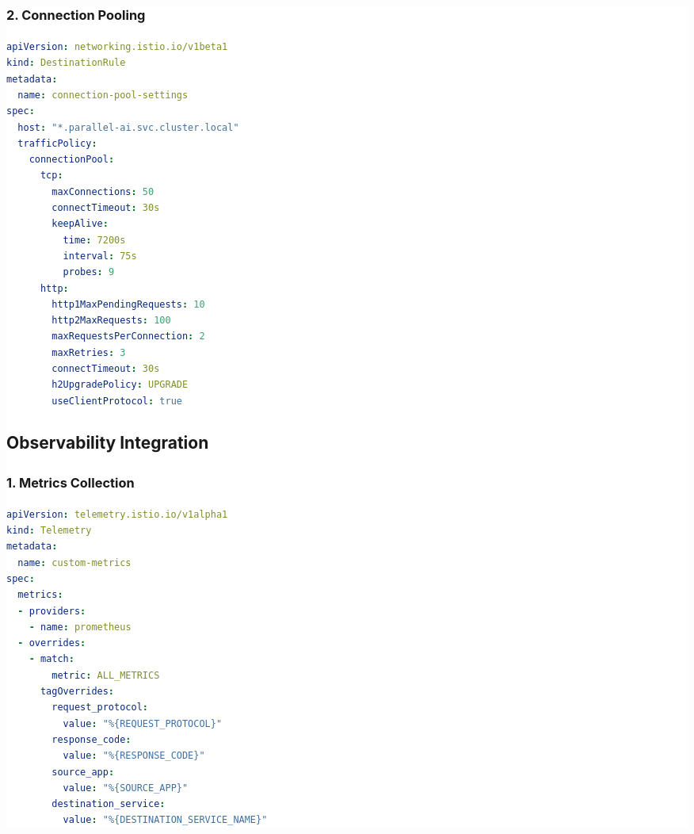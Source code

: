 ### 2. Connection Pooling

```yaml
apiVersion: networking.istio.io/v1beta1
kind: DestinationRule
metadata:
  name: connection-pool-settings
spec:
  host: "*.parallel-ai.svc.cluster.local"
  trafficPolicy:
    connectionPool:
      tcp:
        maxConnections: 50
        connectTimeout: 30s
        keepAlive:
          time: 7200s
          interval: 75s
          probes: 9
      http:
        http1MaxPendingRequests: 10
        http2MaxRequests: 100
        maxRequestsPerConnection: 2
        maxRetries: 3
        connectTimeout: 30s
        h2UpgradePolicy: UPGRADE
        useClientProtocol: true
```

## Observability Integration

### 1. Metrics Collection

```yaml
apiVersion: telemetry.istio.io/v1alpha1
kind: Telemetry
metadata:
  name: custom-metrics
spec:
  metrics:
  - providers:
    - name: prometheus
  - overrides:
    - match:
        metric: ALL_METRICS
      tagOverrides:
        request_protocol:
          value: "%{REQUEST_PROTOCOL}"
        response_code:
          value: "%{RESPONSE_CODE}"
        source_app:
          value: "%{SOURCE_APP}"
        destination_service:
          value: "%{DESTINATION_SERVICE_NAME}"
```
